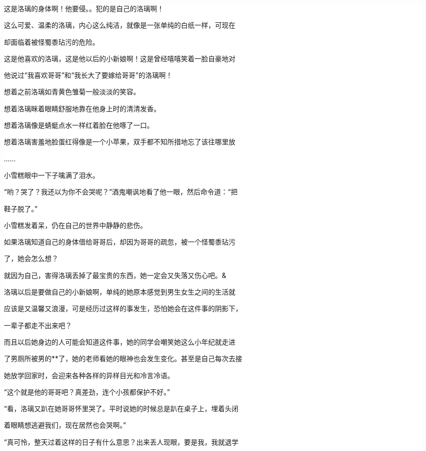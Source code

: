 这是洛璃的身体啊！他要侵。。犯的是自己的洛璃啊！



这么可爱、温柔的洛璃，内心这么纯洁，就像是一张单纯的白纸一样，可现在

却面临着被怪蜀黍玷污的危险。

这是他喜欢的洛璃，这是他以后的小新娘啊！这是曾经嘻嘻笑着一脸自豪地对

他说过“我喜欢哥哥”和“我长大了要嫁给哥哥”的洛璃啊！



想着之前洛璃如青黄色雏菊一般淡淡的笑容。



想着洛璃眯着眼睛舒服地靠在他身上时的清清发香。

想着洛璃像是蜻蜓点水一样红着脸在他啄了一口。

想着洛璃害羞地脸蛋红得像是一个小苹果，双手都不知所措地忘了该往哪里放

……



小雪糕眼中一下子噙满了泪水。



“哟？哭了？我还以为你不会哭呢？”酒鬼嘲讽地看了他一眼，然后命令道：“把

鞋子脱了。”

小雪糕发着呆，仍在自己的世界中静静的悲伤。

如果洛璃知道自己的身体借给哥哥后，却因为哥哥的疏忽，被一个怪蜀黍玷污

了，她会怎么想？



就因为自己，害得洛璃丢掉了最宝贵的东西，她一定会又失落又伤心吧。&



洛璃以后是要做自己的小新娘啊，单纯的她原本感觉到男生女生之间的生活就

应该是又温馨又浪漫，可是经历过这样的事发生，恐怕她会在这件事的阴影下，

一辈子都走不出来吧？

而且以后她身边的人可能会知道这件事，她的同学会嘲笑她这么小年纪就走进

了男厕所被男的**了，她的老师看她的眼神也会发生变化。甚至是自己每次去接

她放学回家时，会迎来各种各样的异样目光和冷言冷语。



“这个就是他的哥哥吧？真差劲，连个小孩都保护不好。”

“看，洛璃又趴在她哥哥怀里哭了。平时说她的时候总是趴在桌子上，埋着头闭

着眼睛想逃避我们，现在居然也会哭啊。”



“真可怜，整天过着这样的日子有什么意思？出来丢人现眼，要是我，我就退学
